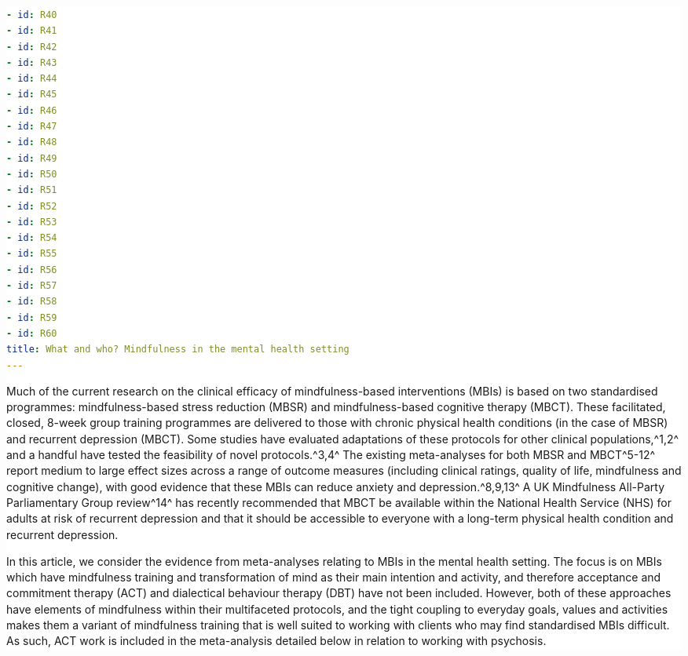 ```yaml
- id: R40
- id: R41
- id: R42
- id: R43
- id: R44
- id: R45
- id: R46
- id: R47
- id: R48
- id: R49
- id: R50
- id: R51
- id: R52
- id: R53
- id: R54
- id: R55
- id: R56
- id: R57
- id: R58
- id: R59
- id: R60
title: What and who? Mindfulness in the mental health setting
---
```


Much of the current research on the clinical efficacy of
mindfulness-based interventions (MBIs) is based on two standardised
programmes: mindfulness-based stress reduction (MBSR) and
mindfulness-based cognitive therapy (MBCT). These facilitated, closed,
8-week group training programmes are delivered to those with chronic
physical health conditions (in the case of MBSR) and recurrent
depression (MBCT). Some studies have evaluated adaptations of these
protocols for other clinical populations,^1,2^ and a handful have tested
the feasibility of novel protocols.^3,4^ The existing meta-analyses for
both MBSR and MBCT^5-12^ report medium to large effect sizes across a
range of outcome measures (including clinical ratings, quality of life,
mindfulness and cognitive change), with good evidence that these MBIs
can reduce anxiety and depression.^8,9,13^ A UK Mindfulness All-Party
Parliamentary Group review^14^ has recently recommended that MBCT be
available within the National Health Service (NHS) for adults at risk of
recurrent depression and that it should be accessible to everyone with a
long-term physical health condition and recurrent depression.

In this article, we consider the evidence from meta-analyses relating to
MBIs in the mental health setting. The focus is on MBIs which have
mindfulness training and transformation of mind as their main intention
and activity, and therefore acceptance and commitment therapy (ACT) and
dialectical behaviour therapy (DBT) have not been included. However,
both of these approaches have elements of mindfulness within their
multifaceted protocols, and the tight coupling to everyday goals, values
and activities makes them a variant of mindfulness training that is well
suited to working with clients who may find standardised MBIs difficult.
As such, ACT work is included in the meta-analysis detailed below in
relation to working with psychosis.
